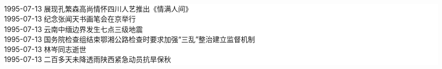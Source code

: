 1995-07-13 展现孔繁森高尚情怀四川人艺推出《情满人间》  
1995-07-13 纪念张闻天书画笔会在京举行  
1995-07-13 云南中缅边界发生七点三级地震  
1995-07-13 国务院检查组结束鄂湘公路检查时要求加强“三乱”整治建立监督机制  
1995-07-13 林岑同志逝世  
1995-07-13 二百多天未降透雨陕西紧急动员抗旱保秋  

